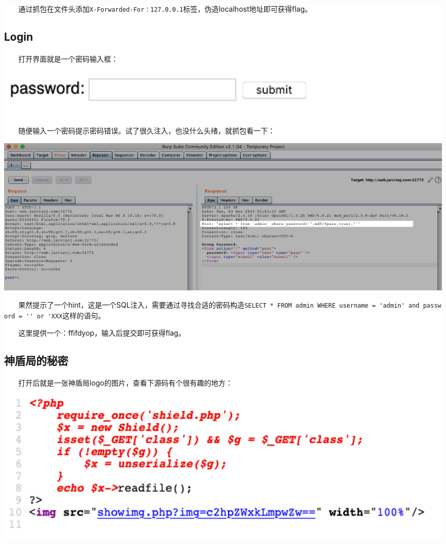 &emsp;&emsp;通过抓包在文件头添加`X-Forwarded-For：127.0.0.1`标签，伪造localhost地址即可获得flag。

## Login

&emsp;&emsp;打开界面就是一个密码输入框：

![](/img/JarvisOJ-WEB-1/WEB5.png)

&emsp;&emsp;随便输入一个密码提示密码错误。试了很久注入，也没什么头绪，就抓包看一下：

![](/img/JarvisOJ-WEB-1/WEB6.png)

&emsp;&emsp;果然提示了一个hint，这是一个SQL注入，需要通过寻找合适的密码构造`SELECT * FROM admin WHERE username = 'admin' and password = '' or 'XXX`这样的语句。

&emsp;&emsp;这里提供一个：ffifdyop，输入后提交即可获得flag。

## 神盾局的秘密

&emsp;&emsp;打开后就是一张神盾局logo的图片，查看下源码有个很有趣的地方：

![](/img/JarvisOJ-WEB-1/WEB7.png)
